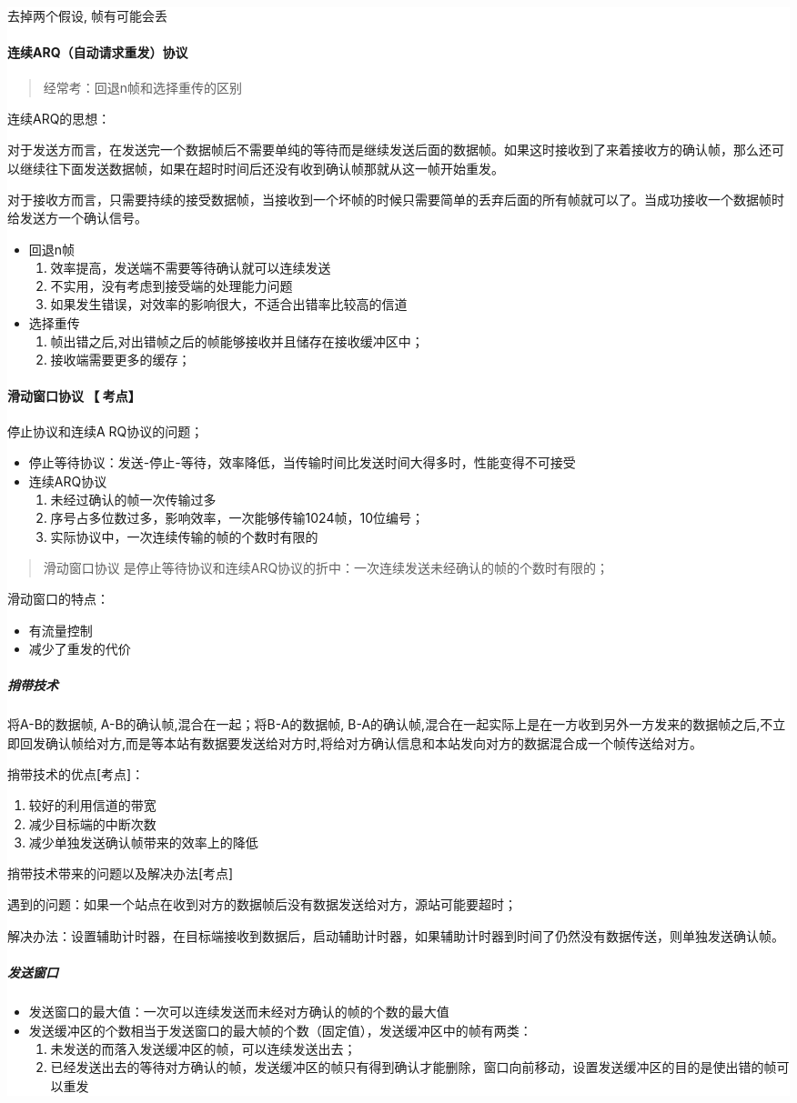 去掉两个假设, 帧有可能会丢

#### 连续ARQ（自动请求重发）协议

> 经常考：回退n帧和选择重传的区别 

连续ARQ的思想：

对于发送方而言，在发送完一个数据帧后不需要单纯的等待而是继续发送后面的数据帧。如果这时接收到了来着接收方的确认帧，那么还可以继续往下面发送数据帧，如果在超时时间后还没有收到确认帧那就从这一帧开始重发。

对于接收方而言，只需要持续的接受数据帧，当接收到一个坏帧的时候只需要简单的丢弃后面的所有帧就可以了。当成功接收一个数据帧时给发送方一个确认信号。

- 回退n帧
	1. 效率提高，发送端不需要等待确认就可以连续发送
	2. 不实用，没有考虑到接受端的处理能力问题
	3. 如果发生错误，对效率的影响很大，不适合出错率比较高的信道
- 选择重传
	1.  帧出错之后,对出错帧之后的帧能够接收并且储存在接收缓冲区中；
	2. 接收端需要更多的缓存；

#### 滑动窗口协议 【 考点】

停止协议和连续A RQ协议的问题；
- 停止等待协议：发送-停止-等待，效率降低，当传输时间比发送时间大得多时，性能变得不可接受
- 连续ARQ协议
	1. 未经过确认的帧一次传输过多
	2. 序号占多位数过多，影响效率，一次能够传输1024帧，10位编号；
	3. 实际协议中，一次连续传输的帧的个数时有限的

> 滑动窗口协议 是停止等待协议和连续ARQ协议的折中：一次连续发送未经确认的帧的个数时有限的；

滑动窗口的特点：
- 有流量控制
- 减少了重发的代价

##### 捎带技术

 将A-B的数据帧, A-B的确认帧,混合在一起；将B-A的数据帧, B-A的确认帧,混合在一起实际上是在一方收到另外一方发来的数据帧之后,不立即回发确认帧给对方,而是等本站有数据要发送给对方时,将给对方确认信息和本站发向对方的数据混合成一个帧传送给对方。

捎带技术的优点[考点]：

1. 较好的利用信道的带宽
2. 减少目标端的中断次数
3. 减少单独发送确认帧带来的效率上的降低

 捎带技术带来的问题以及解决办法[考点]

遇到的问题：如果一个站点在收到对方的数据帧后没有数据发送给对方，源站可能要超时；

 解决办法：设置辅助计时器，在目标端接收到数据后，启动辅助计时器，如果辅助计时器到时间了仍然没有数据传送，则单独发送确认帧。 

##### 发送窗口

- 发送窗口的最大值：一次可以连续发送而未经对方确认的帧的个数的最大值
- 发送缓冲区的个数相当于发送窗口的最大帧的个数（固定值），发送缓冲区中的帧有两类：
	1. 未发送的而落入发送缓冲区的帧，可以连续发送出去；
	2. 已经发送出去的等待对方确认的帧，发送缓冲区的帧只有得到确认才能删除，窗口向前移动，设置发送缓冲区的目的是使出错的帧可以重发
